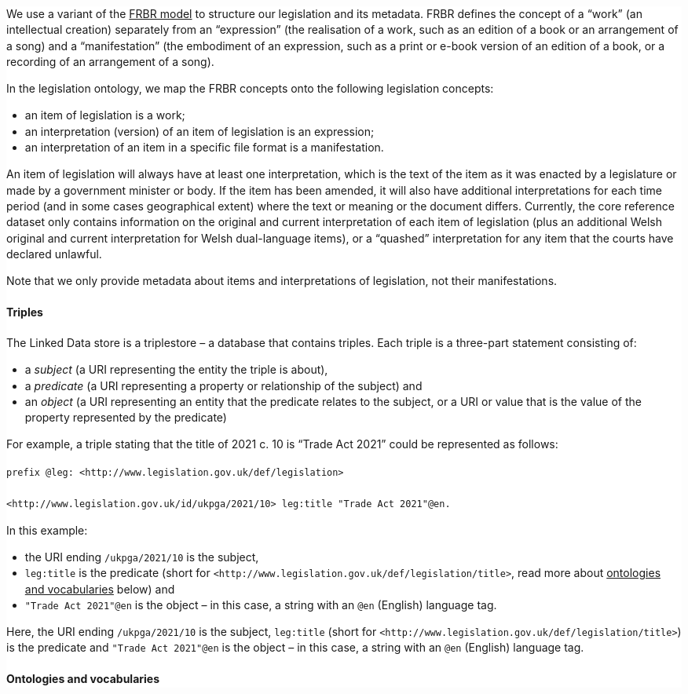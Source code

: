 We use a variant of the [FRBR model](https://en.wikipedia.org/wiki/Functional_Requirements_for_Bibliographic_Records) to structure our legislation and its metadata. FRBR defines the concept of a “work” (an intellectual creation) separately from an “expression” (the realisation of a work, such as an edition of a book or an arrangement of a song) and a “manifestation” (the embodiment of an expression, such as a print or e-book version of an edition of a book, or a recording of an arrangement of a song).

In the legislation ontology, we map the FRBR concepts onto the following legislation concepts:

 * an item of legislation is a work;
 * an interpretation (version) of an item of legislation is an expression;
 * an interpretation of an item in a specific file format is a manifestation.

An item of legislation will always have at least one interpretation, which is the text of the item as it was enacted by a legislature or made by a government minister or body. If the item has been amended, it will also have additional interpretations for each time period (and in some cases geographical extent) where the text or meaning or the document differs. Currently, the core reference dataset only contains information on the original and current interpretation of each item of legislation (plus an additional Welsh original and current interpretation for Welsh dual-language items), or a “quashed” interpretation for any item that the courts have declared unlawful.

Note that we only provide metadata about items and interpretations of legislation, not their manifestations.

#### Triples

The Linked Data store is a triplestore – a database that contains triples. Each triple is a three-part statement consisting of:

 * a _subject_ (a URI representing the entity the triple is about),
 * a _predicate_ (a URI representing a property or relationship of the subject) and
 * an _object_ (a URI representing an entity that the predicate relates to the subject, or a URI or value that is the value of the property represented by the predicate)

For example, a triple stating that the title of 2021 c. 10 is “Trade Act 2021” could be represented as follows:

```
prefix @leg: <http://www.legislation.gov.uk/def/legislation>

<http://www.legislation.gov.uk/id/ukpga/2021/10> leg:title "Trade Act 2021"@en.
```

In this example:

 * the URI ending `/ukpga/2021/10` is the subject,
 * `leg:title` is the predicate (short for `<http://www.legislation.gov.uk/def/legislation/title>`, read more about [ontologies and vocabularies](#ontologies) below) and
 * `"Trade Act 2021"@en` is the object – in this case, a string with an `@en` (English) language tag.

Here, the URI ending `/ukpga/2021/10` is the subject, `leg:title` (short for `<http://www.legislation.gov.uk/def/legislation/title>`) is the predicate and `"Trade Act 2021"@en` is the object – in this case, a string with an `@en` (English) language tag.

#### Ontologies and vocabularies<a id="ontologies"></a>
